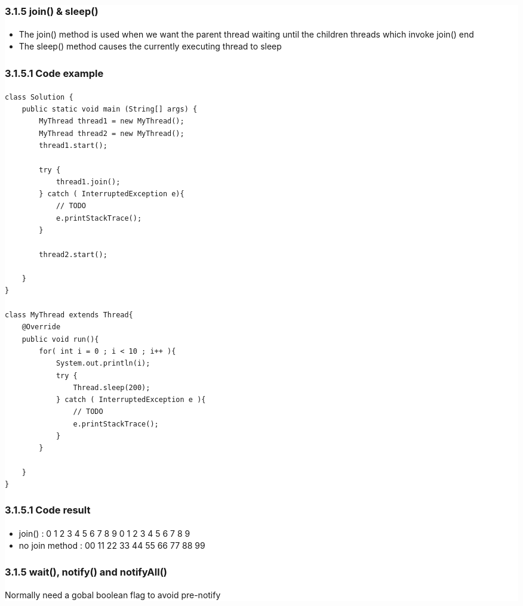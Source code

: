 

### 3.1.5 join() & sleep()
* The join() method is used when we want the parent thread waiting until the children threads which invoke join() end 
* The sleep() method causes the currently executing thread to sleep

### 3.1.5.1 Code example 
```
class Solution {
    public static void main (String[] args) {
        MyThread thread1 = new MyThread();
        MyThread thread2 = new MyThread();
        thread1.start();
        
        try {
            thread1.join();
        } catch ( InterruptedException e){
            // TODO
            e.printStackTrace();
        }
        
        thread2.start();

    }
}

class MyThread extends Thread{
    @Override
    public void run(){
        for( int i = 0 ; i < 10 ; i++ ){
            System.out.println(i);
            try {
                Thread.sleep(200);
            } catch ( InterruptedException e ){
                // TODO
                e.printStackTrace();
            }
        }

    }
}

```

### 3.1.5.1 Code result
* join() : 0 1 2 3 4 5 6 7 8 9  0 1 2 3 4 5 6 7 8 9 
* no join method : 00 11 22 33 44 55 66 77 88 99 


### 3.1.5 wait(), notify() and notifyAll()
Normally need a gobal boolean flag to avoid pre-notify

